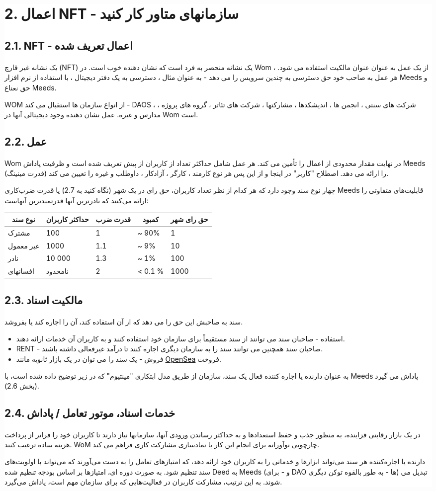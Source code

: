 
# 2. اعمال NFT - سازمانهای متاور کار کنید

## 2.1. NFT - اعمال تعریف شده

یک نشانه غیر قارچ (NFT) یک نشانه منحصر به فرد است که نشان دهنده خوب است. در Wom ، از یک عمل به عنوان عنوان مالکیت استفاده می شود. هر عمل به صاحب خود حق دسترسی به چندین سرویس را می دهد - به عنوان مثال ، دسترسی به یک دفتر دیجیتال ، با استفاده از نرم افزار Meeds و حق نعناع Meeds.

WOM از انواع سازمان ها استقبال می کند - DAOS ، شرکت های سنتی ، انجمن ها ، اندیشکدها ، مشارکتها ، شرکت های تئاتر ، گروه های پروژه ، مدارس و غیره. عمل نشان دهنده وجود دیجیتالی آنها در Wom است.

## 2.2. عمل

Wom در نهایت مقدار محدودی از اعمال را تأمین می کند. هر عمل شامل حداکثر تعداد از کاربران از پیش تعریف شده است و ظرفیت پاداش Meeds (قدرت مینینگ) را ارائه می دهد. اصطلاح "کاربر" در اینجا و از این پس هر نوع کارمند ، کارگر ، آزادکار ، داوطلب و غیره را تعیین می کند.

چهار نوع سند وجود دارد که هر کدام از نظر تعداد کاربران، حق رای در یک شهر (نگاه کنید به 2.7) یا قدرت ضرب‌کاری Meeds قابلیت‌های متفاوتی را ارائه می‌کنند که نادرترین آنها قدرتمندترین آنهاست:

| **نوع سند** | **حداکثر کاربران** | **قدرت ضرب** | **کمبود** | **حق رای شهر** |
| ----------- | ------------------ | ------------ | --------- | -------------- |
| مشترک       | 100                | 1            | ~ 90%     | 1              |
| غیر معمول   | 1000               | 1.1          | ~ 9%      | 10             |
| نادر        | 10 000             | 1.3          | ~ 1%      | 100            |
| افسانهای    | نامحدود            | 2            | < 0.1 %   | 1000           |

## 2.3. مالکیت اسناد

سند به صاحبش این حق را می دهد که از آن استفاده کند، آن را اجاره کند یا بفروشد.

- استفاده - صاحبان سند می توانند از سند مستقیماً برای سازمان خود استفاده کنند و به کاربران آن خدمات ارائه دهند.
- RENT - صاحبان سند همچنین می توانند سند را به سازمان دیگری اجاره کنند تا درآمد غیرفعالی داشته باشند.
- فروش - یک سند را می توان در یک بازار ثانویه مانند [OpenSea](https://opensea.io) فروخت.

به عنوان دارنده یا اجاره کننده فعال یک سند، سازمان از طریق مدل ابتکاری "مینتیوم" که در زیر توضیح داده شده است، با Meeds پاداش می گیرد (بخش 2.6).

## 2.4. خدمات اسناد، موتور تعامل / پاداش

در یک بازار رقابتی فزاینده، به منظور جذب و حفظ استعدادها و به حداکثر رساندن ورودی آنها، سازمانها نیاز دارند تا کاربران خود را فراتر از پرداخت هزینه ساده ترغیب کنند. WoM چارچوبی نوآورانه برای انجام این کار با نمادسازی مشارکت کاری فراهم می کند.

دارنده یا اجاره‌کننده هر سند می‌تواند ابزارها و خدماتی را به کاربران خود ارائه دهد، که امتیازهای تعامل را به دست می‌آورند که می‌تواند با اولویت‌های سند تنظیم شود. به صورت دوره ای، امتیازها بر اساس بودجه تنظیم شده Deed به Meeds (و - برای DAO ها - به طور بالقوه توکن دیگری) تبدیل می شوند. به این ترتیب، مشارکت کاربران در فعالیت‌هایی که برای سازمان مهم است، پاداش می‌گیرد.
